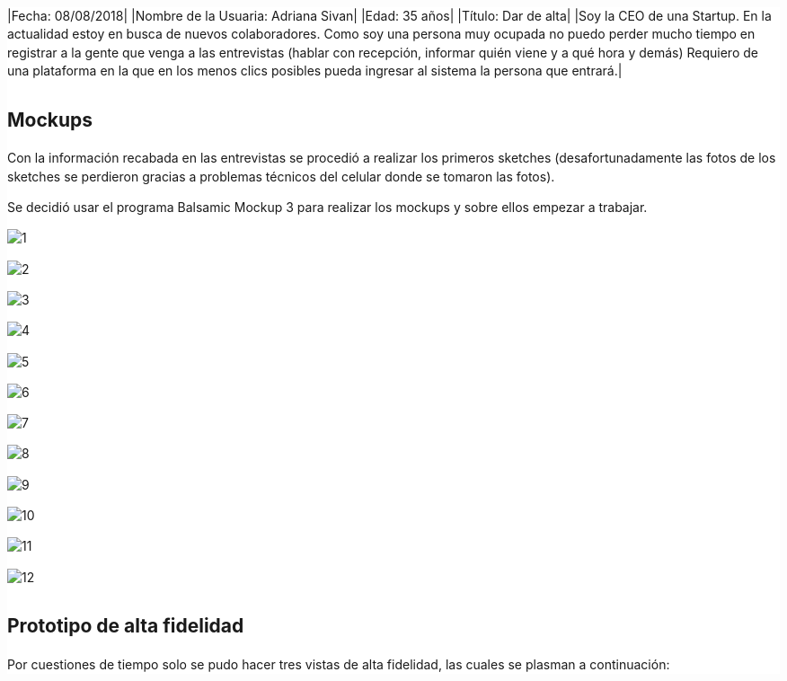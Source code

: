 |Fecha: 08/08/2018|
|Nombre de la Usuaria: Adriana Sivan|
|Edad: 35 años|
|Título: Dar de alta|
|Soy la CEO de una Startup. En la actualidad estoy en busca de nuevos colaboradores. Como soy una persona muy ocupada no puedo perder mucho tiempo en registrar a la gente que venga a las entrevistas (hablar con recepción, informar quién viene y a qué hora y demás) Requiero de una plataforma en la que en los menos clics posibles pueda ingresar al sistema la persona que entrará.|
## Mockups
Con la información recabada en las entrevistas se procedió a realizar los primeros sketches (desafortunadamente las fotos de los sketches se perdieron gracias a problemas técnicos del celular donde se tomaron las fotos). 

Se decidió usar el programa Balsamic Mockup 3 para realizar los mockups y sobre ellos empezar a trabajar.

![1](src/ux/cv1.png)

![2](src/ux/cv2.png)

![3](src/ux/cv3.png)

![4](src/ux/cv4.png)

![5](src/ux/cv5.png)

![6](src/ux/cv6.png)

![7](src/ux/cv7.png)

![8](src/ux/cv8.png)

![9](src/ux/cv9.png)

![10](src/ux/cv10.png)

![11](src/ux/cv11.png)

![12](src/ux/cv12.png)

## Prototipo de alta fidelidad
Por cuestiones de tiempo solo se pudo hacer tres vistas de alta fidelidad, las cuales se plasman a continuación:
